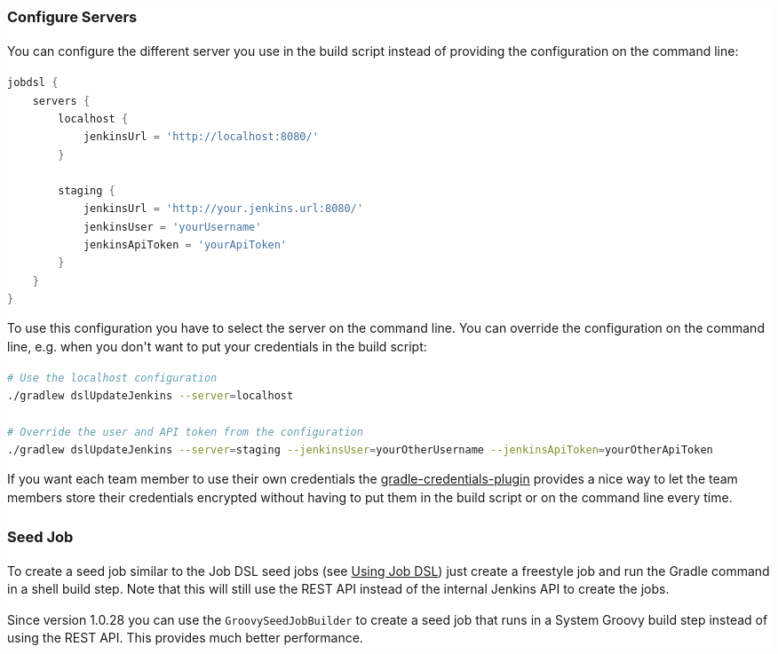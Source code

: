 ### Configure Servers

You can configure the different server you use in the build script instead of providing the configuration on the command
line:

```groovy
jobdsl {
    servers {
        localhost {
            jenkinsUrl = 'http://localhost:8080/'
        }

        staging {
            jenkinsUrl = 'http://your.jenkins.url:8080/'
            jenkinsUser = 'yourUsername'
            jenkinsApiToken = 'yourApiToken'
        }
    }
}
```

To use this configuration you have to select the server on the command line. You can override the configuration on the
command line, e.g. when you don't want to put your credentials in the build script:

```bash
# Use the localhost configuration
./gradlew dslUpdateJenkins --server=localhost

# Override the user and API token from the configuration
./gradlew dslUpdateJenkins --server=staging --jenkinsUser=yourOtherUsername --jenkinsApiToken=yourOtherApiToken
```

If you want each team member to use their own credentials the
 [gradle-credentials-plugin](https://github.com/etiennestuder/gradle-credentials-plugin) provides a nice way to let the
team members store their credentials encrypted without having to put them in the build script or on the command line
every time.

### Seed Job

To create a seed job similar to the Job DSL seed jobs (see
[Using Job DSL](https://github.com/jenkinsci/job-dsl-plugin/wiki/Tutorial---Using-the-Jenkins-Job-DSL)) just create a
freestyle job and run the Gradle command in a shell build step. Note that this will still use the REST API instead of
the internal Jenkins API to create the jobs.

Since version 1.0.28 you can use the `GroovySeedJobBuilder` to create a seed job that runs in a System Groovy build step
instead of using the REST API. This provides much better performance.
